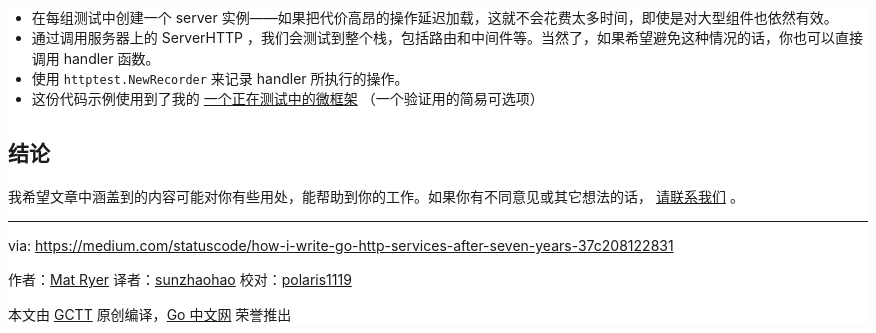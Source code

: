 - 在每组测试中创建一个 server 实例——如果把代价高昂的操作延迟加载，这就不会花费太多时间，即使是对大型组件也依然有效。
- 通过调用服务器上的 ServerHTTP ，我们会测试到整个栈，包括路由和中间件等。当然了，如果希望避免这种情况的话，你也可以直接调用 handler 函数。
- 使用 `httptest.NewRecorder` 来记录 handler 所执行的操作。
- 这份代码示例使用到了我的 [一个正在测试中的微框架](https://godoc.org/github.com/matryer/is) （一个验证用的简易可选项）

## 结论

我希望文章中涵盖到的内容可能对你有些用处，能帮助到你的工作。如果你有不同意见或其它想法的话， [请联系我们](https://twitter.com/matryer) 。

---

via: https://medium.com/statuscode/how-i-write-go-http-services-after-seven-years-37c208122831

作者：[Mat Ryer](https://medium.com/@matryer)
译者：[sunzhaohao](https://github.com/sunzhaohao)
校对：[polaris1119](https://github.com/polaris1119)

本文由 [GCTT](https://github.com/studygolang/GCTT) 原创编译，[Go 中文网](https://studygolang.com/) 荣誉推出
